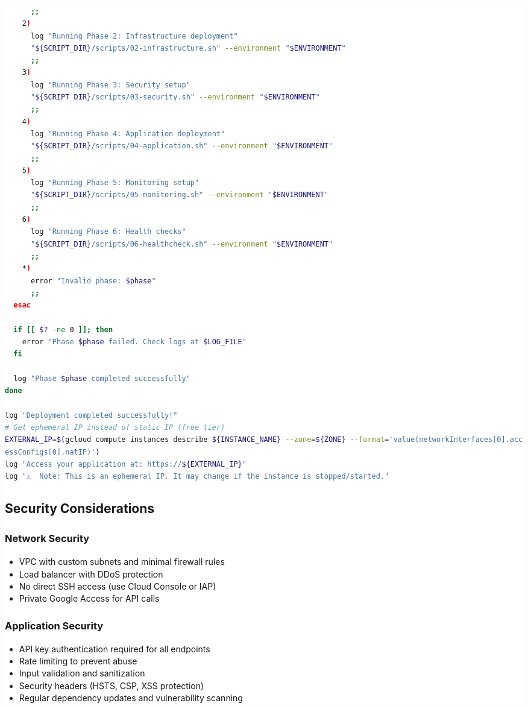 ```bash
      ;;
    2)
      log "Running Phase 2: Infrastructure deployment"
      "${SCRIPT_DIR}/scripts/02-infrastructure.sh" --environment "$ENVIRONMENT"
      ;;
    3)
      log "Running Phase 3: Security setup"
      "${SCRIPT_DIR}/scripts/03-security.sh" --environment "$ENVIRONMENT"
      ;;
    4)
      log "Running Phase 4: Application deployment"
      "${SCRIPT_DIR}/scripts/04-application.sh" --environment "$ENVIRONMENT"
      ;;
    5)
      log "Running Phase 5: Monitoring setup"
      "${SCRIPT_DIR}/scripts/05-monitoring.sh" --environment "$ENVIRONMENT"
      ;;
    6)
      log "Running Phase 6: Health checks"
      "${SCRIPT_DIR}/scripts/06-healthcheck.sh" --environment "$ENVIRONMENT"
      ;;
    *)
      error "Invalid phase: $phase"
      ;;
  esac
  
  if [[ $? -ne 0 ]]; then
    error "Phase $phase failed. Check logs at $LOG_FILE"
  fi
  
  log "Phase $phase completed successfully"
done

log "Deployment completed successfully!"
# Get ephemeral IP instead of static IP (free tier)
EXTERNAL_IP=$(gcloud compute instances describe ${INSTANCE_NAME} --zone=${ZONE} --format='value(networkInterfaces[0].accessConfigs[0].natIP)')
log "Access your application at: https://${EXTERNAL_IP}" 
log "⚠️  Note: This is an ephemeral IP. It may change if the instance is stopped/started."
```

## Security Considerations

### Network Security
- VPC with custom subnets and minimal firewall rules
- Load balancer with DDoS protection
- No direct SSH access (use Cloud Console or IAP)
- Private Google Access for API calls

### Application Security  
- API key authentication required for all endpoints
- Rate limiting to prevent abuse
- Input validation and sanitization
- Security headers (HSTS, CSP, XSS protection)
- Regular dependency updates and vulnerability scanning
